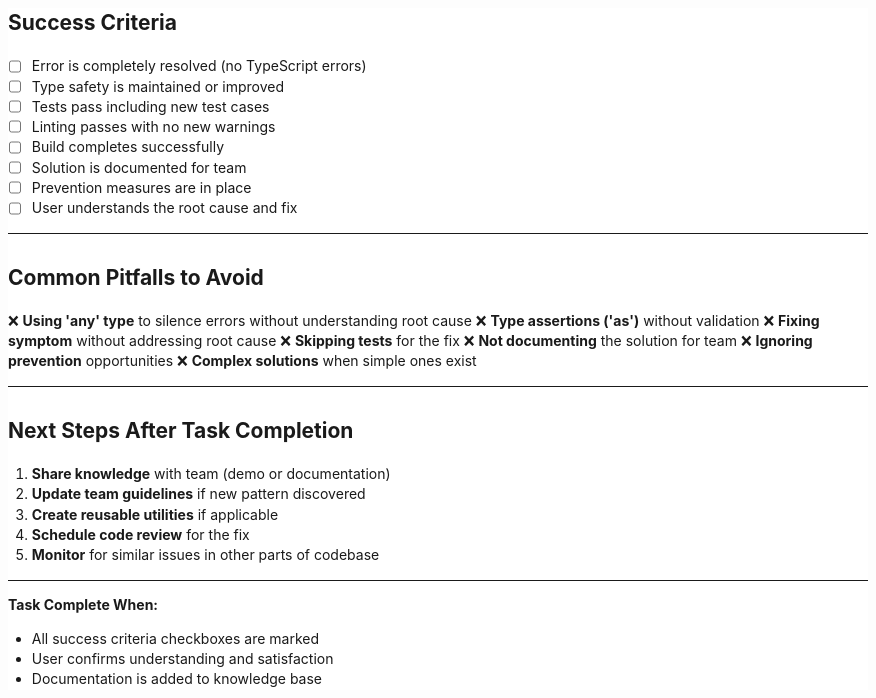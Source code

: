 
## Success Criteria

- [ ] Error is completely resolved (no TypeScript errors)
- [ ] Type safety is maintained or improved
- [ ] Tests pass including new test cases
- [ ] Linting passes with no new warnings
- [ ] Build completes successfully
- [ ] Solution is documented for team
- [ ] Prevention measures are in place
- [ ] User understands the root cause and fix

---

## Common Pitfalls to Avoid

❌ **Using 'any' type** to silence errors without understanding root cause
❌ **Type assertions ('as')** without validation
❌ **Fixing symptom** without addressing root cause
❌ **Skipping tests** for the fix
❌ **Not documenting** the solution for team
❌ **Ignoring prevention** opportunities
❌ **Complex solutions** when simple ones exist

---

## Next Steps After Task Completion

1. **Share knowledge** with team (demo or documentation)
2. **Update team guidelines** if new pattern discovered
3. **Create reusable utilities** if applicable
4. **Schedule code review** for the fix
5. **Monitor** for similar issues in other parts of codebase

---

**Task Complete When:**
- All success criteria checkboxes are marked
- User confirms understanding and satisfaction
- Documentation is added to knowledge base
